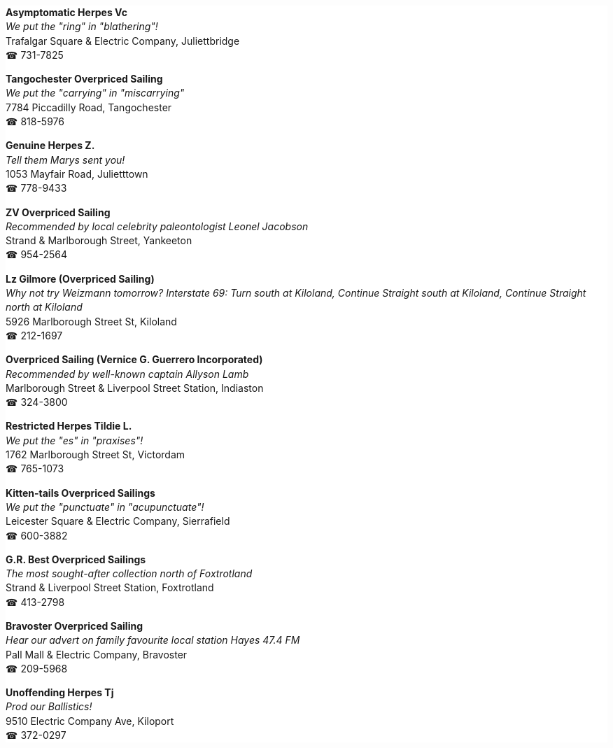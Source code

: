 **Asymptomatic Herpes Vc**  
_We put the "ring" in "blathering"!_  
Trafalgar Square & Electric Company, Juliettbridge  
☎ 731-7825

**Tangochester Overpriced Sailing**  
_We put the "carrying" in "miscarrying"_  
7784 Piccadilly Road, Tangochester  
☎ 818-5976

**Genuine Herpes Z.**  
_Tell them Marys sent you!_  
1053 Mayfair Road, Julietttown  
☎ 778-9433

**ZV Overpriced Sailing**  
_Recommended by local celebrity paleontologist Leonel Jacobson_  
Strand & Marlborough Street, Yankeeton  
☎ 954-2564

**Lz Gilmore (Overpriced Sailing)**  
_Why not try Weizmann tomorrow? 
Interstate 69: Turn south at Kiloland, Continue Straight south at Kiloland, Continue Straight north at Kiloland_  
5926 Marlborough Street St, Kiloland  
☎ 212-1697

**Overpriced Sailing (Vernice G. Guerrero Incorporated)**  
_Recommended by well-known captain Allyson Lamb_  
Marlborough Street & Liverpool Street Station, Indiaston  
☎ 324-3800

**Restricted Herpes Tildie L.**  
_We put the "es" in "praxises"!_  
1762 Marlborough Street St, Victordam  
☎ 765-1073

**Kitten-tails Overpriced Sailings**  
_We put the "punctuate" in "acupunctuate"!_  
Leicester Square & Electric Company, Sierrafield  
☎ 600-3882

**G.R. Best Overpriced Sailings**  
_The most sought-after collection north of Foxtrotland_  
Strand & Liverpool Street Station, Foxtrotland  
☎ 413-2798

**Bravoster Overpriced Sailing**  
_Hear our advert on family favourite local station Hayes 47.4 FM_  
Pall Mall & Electric Company, Bravoster  
☎ 209-5968

**Unoffending Herpes Tj**  
_Prod our Ballistics!_  
9510 Electric Company Ave, Kiloport  
☎ 372-0297
